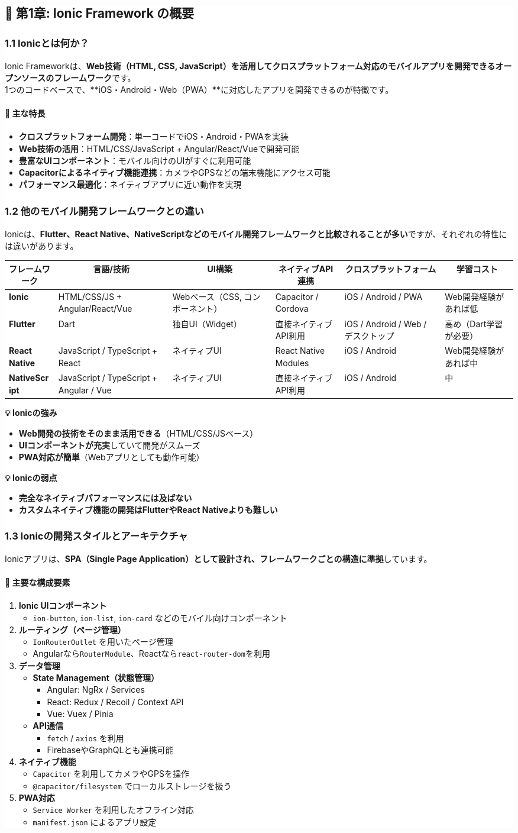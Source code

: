 ## **📌 第1章: Ionic Framework の概要**

### **1.1 Ionicとは何か？**
Ionic Frameworkは、**Web技術（HTML, CSS, JavaScript）を活用してクロスプラットフォーム対応のモバイルアプリを開発できるオープンソースのフレームワーク**です。  
1つのコードベースで、**iOS・Android・Web（PWA）**に対応したアプリを開発できるのが特徴です。

#### **🔹 主な特長**
- **クロスプラットフォーム開発**：単一コードでiOS・Android・PWAを実装
- **Web技術の活用**：HTML/CSS/JavaScript + Angular/React/Vueで開発可能
- **豊富なUIコンポーネント**：モバイル向けのUIがすぐに利用可能
- **Capacitorによるネイティブ機能連携**：カメラやGPSなどの端末機能にアクセス可能
- **パフォーマンス最適化**：ネイティブアプリに近い動作を実現

### **1.2 他のモバイル開発フレームワークとの違い**
Ionicは、**Flutter、React Native、NativeScriptなどのモバイル開発フレームワークと比較されることが多い**ですが、それぞれの特性には違いがあります。

| **フレームワーク**  | **言語/技術** | **UI構築** | **ネイティブAPI連携** | **クロスプラットフォーム** | **学習コスト** |
|----------------|------------|-----------|-----------------|-------------------|-----------------|
| **Ionic** | HTML/CSS/JS + Angular/React/Vue | Webベース（CSS, コンポーネント） | Capacitor / Cordova | iOS / Android / PWA | Web開発経験があれば低 |
| **Flutter** | Dart | 独自UI（Widget） | 直接ネイティブAPI利用 | iOS / Android / Web / デスクトップ | 高め（Dart学習が必要） |
| **React Native** | JavaScript / TypeScript + React | ネイティブUI | React Native Modules | iOS / Android | Web開発経験があれば中 |
| **NativeScript** | JavaScript / TypeScript + Angular / Vue | ネイティブUI | 直接ネイティブAPI利用 | iOS / Android | 中 |

**💡 Ionicの強み**
- **Web開発の技術をそのまま活用できる**（HTML/CSS/JSベース）
- **UIコンポーネントが充実**していて開発がスムーズ
- **PWA対応が簡単**（Webアプリとしても動作可能）

**💡 Ionicの弱点**
- **完全なネイティブパフォーマンスには及ばない**
- **カスタムネイティブ機能の開発はFlutterやReact Nativeよりも難しい**

### **1.3 Ionicの開発スタイルとアーキテクチャ**
Ionicアプリは、**SPA（Single Page Application）として設計され、フレームワークごとの構造に準拠**しています。

#### **🔹 主要な構成要素**
1. **Ionic UIコンポーネント**
   - `ion-button`, `ion-list`, `ion-card` などのモバイル向けコンポーネント
2. **ルーティング（ページ管理）**
   - `IonRouterOutlet` を用いたページ管理
   - Angularなら`RouterModule`、Reactなら`react-router-dom`を利用
3. **データ管理**
   - **State Management（状態管理）**
     - Angular: NgRx / Services
     - React: Redux / Recoil / Context API
     - Vue: Vuex / Pinia
   - **API通信**
     - `fetch` / `axios` を利用
     - FirebaseやGraphQLとも連携可能
4. **ネイティブ機能**
   - `Capacitor` を利用してカメラやGPSを操作
   - `@capacitor/filesystem` でローカルストレージを扱う
5. **PWA対応**
   - `Service Worker` を利用したオフライン対応
   - `manifest.json` によるアプリ設定
